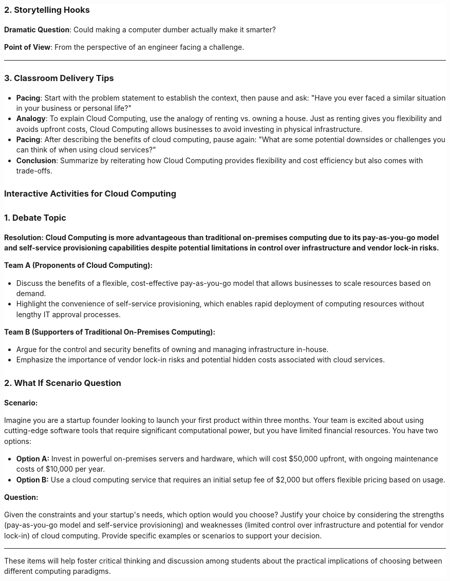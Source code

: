 ### 2. Storytelling Hooks

**Dramatic Question**: Could making a computer dumber actually make it smarter?

**Point of View**: From the perspective of an engineer facing a challenge.

---

### 3. Classroom Delivery Tips

- **Pacing**: Start with the problem statement to establish the context, then pause and ask: "Have you ever faced a similar situation in your business or personal life?"
- **Analogy**: To explain Cloud Computing, use the analogy of renting vs. owning a house. Just as renting gives you flexibility and avoids upfront costs, Cloud Computing allows businesses to avoid investing in physical infrastructure.
- **Pacing**: After describing the benefits of cloud computing, pause again: "What are some potential downsides or challenges you can think of when using cloud services?"
- **Conclusion**: Summarize by reiterating how Cloud Computing provides flexibility and cost efficiency but also comes with trade-offs.

### Interactive Activities for Cloud Computing
### 1. Debate Topic

**Resolution: Cloud Computing is more advantageous than traditional on-premises computing due to its pay-as-you-go model and self-service provisioning capabilities despite potential limitations in control over infrastructure and vendor lock-in risks.**

**Team A (Proponents of Cloud Computing):**
- Discuss the benefits of a flexible, cost-effective pay-as-you-go model that allows businesses to scale resources based on demand.
- Highlight the convenience of self-service provisioning, which enables rapid deployment of computing resources without lengthy IT approval processes.

**Team B (Supporters of Traditional On-Premises Computing):**
- Argue for the control and security benefits of owning and managing infrastructure in-house.
- Emphasize the importance of vendor lock-in risks and potential hidden costs associated with cloud services.

### 2. What If Scenario Question

**Scenario:**

Imagine you are a startup founder looking to launch your first product within three months. Your team is excited about using cutting-edge software tools that require significant computational power, but you have limited financial resources. You have two options:

- **Option A:** Invest in powerful on-premises servers and hardware, which will cost $50,000 upfront, with ongoing maintenance costs of $10,000 per year.
- **Option B:** Use a cloud computing service that requires an initial setup fee of $2,000 but offers flexible pricing based on usage.

**Question:**

Given the constraints and your startup's needs, which option would you choose? Justify your choice by considering the strengths (pay-as-you-go model and self-service provisioning) and weaknesses (limited control over infrastructure and potential for vendor lock-in) of cloud computing. Provide specific examples or scenarios to support your decision.

---

These items will help foster critical thinking and discussion among students about the practical implications of choosing between different computing paradigms.